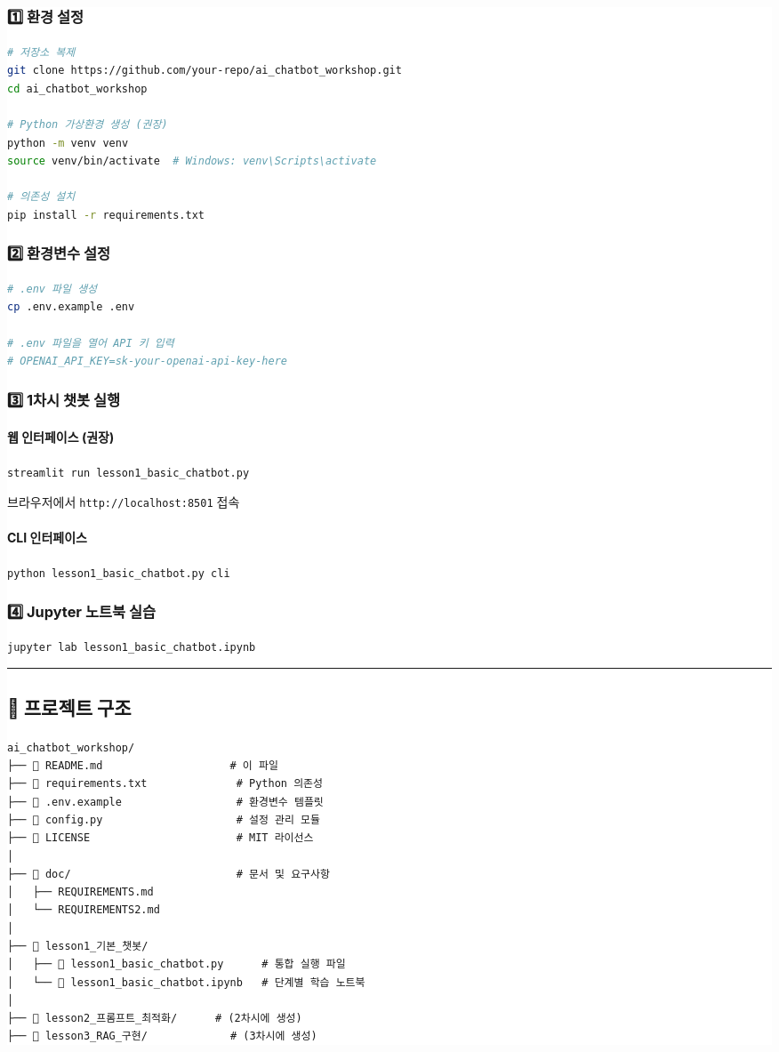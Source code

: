 ### 1️⃣ 환경 설정

```bash
# 저장소 복제
git clone https://github.com/your-repo/ai_chatbot_workshop.git
cd ai_chatbot_workshop

# Python 가상환경 생성 (권장)
python -m venv venv
source venv/bin/activate  # Windows: venv\Scripts\activate

# 의존성 설치
pip install -r requirements.txt
```

### 2️⃣ 환경변수 설정

```bash
# .env 파일 생성
cp .env.example .env

# .env 파일을 열어 API 키 입력
# OPENAI_API_KEY=sk-your-openai-api-key-here
```

### 3️⃣ 1차시 챗봇 실행

#### 웹 인터페이스 (권장)
```bash
streamlit run lesson1_basic_chatbot.py
```
브라우저에서 `http://localhost:8501` 접속

#### CLI 인터페이스
```bash
python lesson1_basic_chatbot.py cli
```

### 4️⃣ Jupyter 노트북 실습
```bash
jupyter lab lesson1_basic_chatbot.ipynb
```

---

## 📁 프로젝트 구조

```
ai_chatbot_workshop/
├── 📄 README.md                    # 이 파일
├── 📄 requirements.txt              # Python 의존성
├── 📄 .env.example                  # 환경변수 템플릿
├── 📄 config.py                     # 설정 관리 모듈
├── 📄 LICENSE                       # MIT 라이선스
│
├── 📂 doc/                          # 문서 및 요구사항
│   ├── REQUIREMENTS.md
│   └── REQUIREMENTS2.md
│
├── 📂 lesson1_기본_챗봇/
│   ├── 🐍 lesson1_basic_chatbot.py      # 통합 실행 파일
│   └── 📓 lesson1_basic_chatbot.ipynb   # 단계별 학습 노트북
│
├── 📂 lesson2_프롬프트_최적화/      # (2차시에 생성)
├── 📂 lesson3_RAG_구현/             # (3차시에 생성)
```